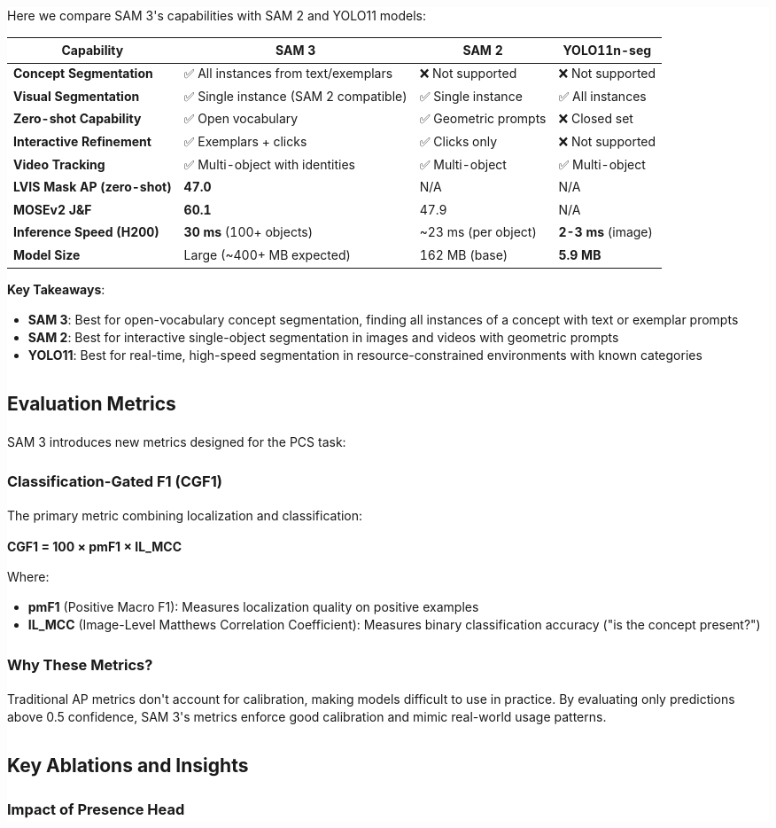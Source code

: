 Here we compare SAM 3's capabilities with SAM 2 and YOLO11 models:

| Capability                     | SAM 3                                      | SAM 2                   | YOLO11n-seg         |
| ------------------------------ | ------------------------------------------ | ----------------------- | ------------------- |
| **Concept Segmentation**       | ✅ All instances from text/exemplars       | ❌ Not supported        | ❌ Not supported    |
| **Visual Segmentation**        | ✅ Single instance (SAM 2 compatible)      | ✅ Single instance      | ✅ All instances    |
| **Zero-shot Capability**       | ✅ Open vocabulary                         | ✅ Geometric prompts    | ❌ Closed set       |
| **Interactive Refinement**     | ✅ Exemplars + clicks                      | ✅ Clicks only          | ❌ Not supported    |
| **Video Tracking**             | ✅ Multi-object with identities            | ✅ Multi-object         | ✅ Multi-object     |
| **LVIS Mask AP (zero-shot)**   | **47.0**                                   | N/A                     | N/A                 |
| **MOSEv2 J&F**                 | **60.1**                                   | 47.9                    | N/A                 |
| **Inference Speed (H200)**     | **30 ms** (100+ objects)                   | ~23 ms (per object)     | **2-3 ms** (image)  |
| **Model Size**                 | Large (~400+ MB expected)                  | 162 MB (base)           | **5.9 MB**          |

**Key Takeaways**:

- **SAM 3**: Best for open-vocabulary concept segmentation, finding all instances of a concept with text or exemplar prompts
- **SAM 2**: Best for interactive single-object segmentation in images and videos with geometric prompts
- **YOLO11**: Best for real-time, high-speed segmentation in resource-constrained environments with known categories

## Evaluation Metrics

SAM 3 introduces new metrics designed for the PCS task:

### Classification-Gated F1 (CGF1)

The primary metric combining localization and classification:

**CGF1 = 100 × pmF1 × IL_MCC**

Where:
- **pmF1** (Positive Macro F1): Measures localization quality on positive examples
- **IL_MCC** (Image-Level Matthews Correlation Coefficient): Measures binary classification accuracy ("is the concept present?")

### Why These Metrics?

Traditional AP metrics don't account for calibration, making models difficult to use in practice. By evaluating only predictions above 0.5 confidence, SAM 3's metrics enforce good calibration and mimic real-world usage patterns.

## Key Ablations and Insights

### Impact of Presence Head
